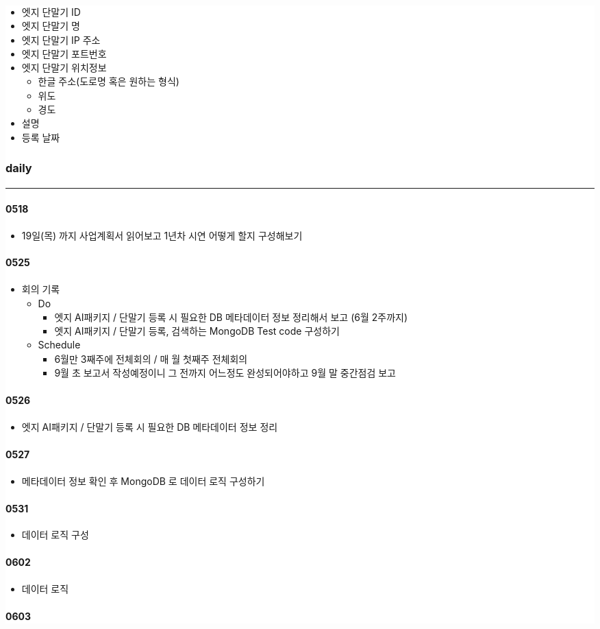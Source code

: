 - 엣지 단말기 ID
- 엣지 단말기 명
- 엣지 단말기 IP 주소
- 엣지 단말기 포트번호
- 엣지 단말기 위치정보
  - 한글 주소(도로명 혹은 원하는 형식)
  - 위도
  - 경도
- 설명
- 등록 날짜



### daily

---

#### 0518

- 19일(목) 까지 사업계획서 읽어보고 1년차 시연 어떻게 할지 구성해보기



#### 0525

- 회의 기록
  - Do
    - 엣지 AI패키지 / 단말기 등록 시 필요한 DB 메타데이터 정보 정리해서 보고 (6월 2주까지)
    - 엣지 AI패키지 / 단말기 등록, 검색하는 MongoDB Test code 구성하기
  - Schedule
    - 6월만 3째주에 전체회의 / 매 월 첫째주 전체회의
    - 9월 초 보고서 작성예정이니 그 전까지 어느정도 완성되어야하고 9월 말 중간점검 보고



#### 0526

- 엣지 AI패키지 / 단말기 등록 시 필요한 DB 메타데이터 정보 정리



#### 0527

- 메타데이터 정보 확인 후 MongoDB 로 데이터 로직 구성하기



#### 0531

- 데이터 로직 구성



#### 0602

- 데이터 로직



#### 0603
